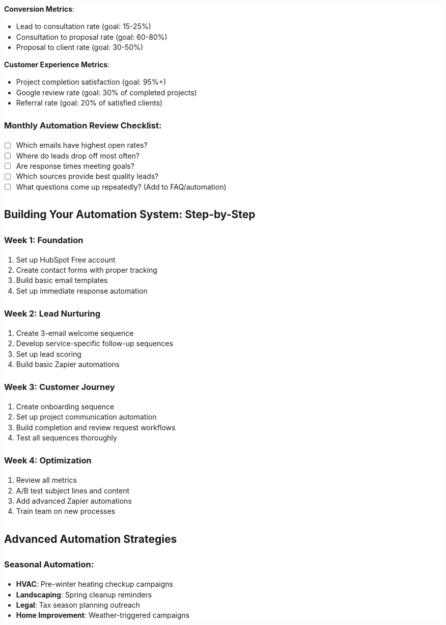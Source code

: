 **Conversion Metrics**:
- Lead to consultation rate (goal: 15-25%)
- Consultation to proposal rate (goal: 60-80%)
- Proposal to client rate (goal: 30-50%)

**Customer Experience Metrics**:
- Project completion satisfaction (goal: 95%+)
- Google review rate (goal: 30% of completed projects)
- Referral rate (goal: 20% of satisfied clients)

### Monthly Automation Review Checklist:

- [ ] Which emails have highest open rates?
- [ ] Where do leads drop off most often?
- [ ] Are response times meeting goals?
- [ ] Which sources provide best quality leads?
- [ ] What questions come up repeatedly? (Add to FAQ/automation)

## Building Your Automation System: Step-by-Step

### Week 1: Foundation
1. Set up HubSpot Free account
2. Create contact forms with proper tracking
3. Build basic email templates
4. Set up immediate response automation

### Week 2: Lead Nurturing
1. Create 3-email welcome sequence
2. Develop service-specific follow-up sequences
3. Set up lead scoring
4. Build basic Zapier automations

### Week 3: Customer Journey
1. Create onboarding sequence
2. Set up project communication automation
3. Build completion and review request workflows
4. Test all sequences thoroughly

### Week 4: Optimization
1. Review all metrics
2. A/B test subject lines and content
3. Add advanced Zapier automations
4. Train team on new processes

## Advanced Automation Strategies

### Seasonal Automation:
- **HVAC**: Pre-winter heating checkup campaigns
- **Landscaping**: Spring cleanup reminders
- **Legal**: Tax season planning outreach
- **Home Improvement**: Weather-triggered campaigns
